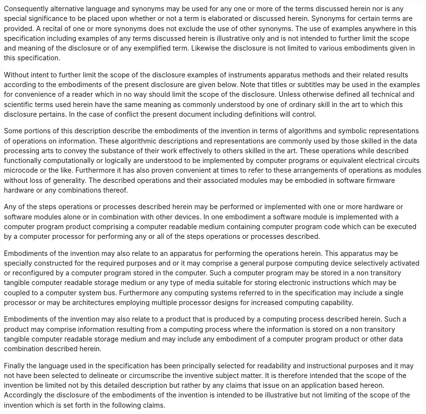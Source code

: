 Consequently alternative language and synonyms may be used for any one or more of the terms discussed herein nor is any special significance to be placed upon whether or not a term is elaborated or discussed herein. Synonyms for certain terms are provided. A recital of one or more synonyms does not exclude the use of other synonyms. The use of examples anywhere in this specification including examples of any terms discussed herein is illustrative only and is not intended to further limit the scope and meaning of the disclosure or of any exemplified term. Likewise the disclosure is not limited to various embodiments given in this specification.

Without intent to further limit the scope of the disclosure examples of instruments apparatus methods and their related results according to the embodiments of the present disclosure are given below. Note that titles or subtitles may be used in the examples for convenience of a reader which in no way should limit the scope of the disclosure. Unless otherwise defined all technical and scientific terms used herein have the same meaning as commonly understood by one of ordinary skill in the art to which this disclosure pertains. In the case of conflict the present document including definitions will control.

Some portions of this description describe the embodiments of the invention in terms of algorithms and symbolic representations of operations on information. These algorithmic descriptions and representations are commonly used by those skilled in the data processing arts to convey the substance of their work effectively to others skilled in the art. These operations while described functionally computationally or logically are understood to be implemented by computer programs or equivalent electrical circuits microcode or the like. Furthermore it has also proven convenient at times to refer to these arrangements of operations as modules without loss of generality. The described operations and their associated modules may be embodied in software firmware hardware or any combinations thereof.

Any of the steps operations or processes described herein may be performed or implemented with one or more hardware or software modules alone or in combination with other devices. In one embodiment a software module is implemented with a computer program product comprising a computer readable medium containing computer program code which can be executed by a computer processor for performing any or all of the steps operations or processes described.

Embodiments of the invention may also relate to an apparatus for performing the operations herein. This apparatus may be specially constructed for the required purposes and or it may comprise a general purpose computing device selectively activated or reconfigured by a computer program stored in the computer. Such a computer program may be stored in a non transitory tangible computer readable storage medium or any type of media suitable for storing electronic instructions which may be coupled to a computer system bus. Furthermore any computing systems referred to in the specification may include a single processor or may be architectures employing multiple processor designs for increased computing capability.

Embodiments of the invention may also relate to a product that is produced by a computing process described herein. Such a product may comprise information resulting from a computing process where the information is stored on a non transitory tangible computer readable storage medium and may include any embodiment of a computer program product or other data combination described herein.

Finally the language used in the specification has been principally selected for readability and instructional purposes and it may not have been selected to delineate or circumscribe the inventive subject matter. It is therefore intended that the scope of the invention be limited not by this detailed description but rather by any claims that issue on an application based hereon. Accordingly the disclosure of the embodiments of the invention is intended to be illustrative but not limiting of the scope of the invention which is set forth in the following claims.

